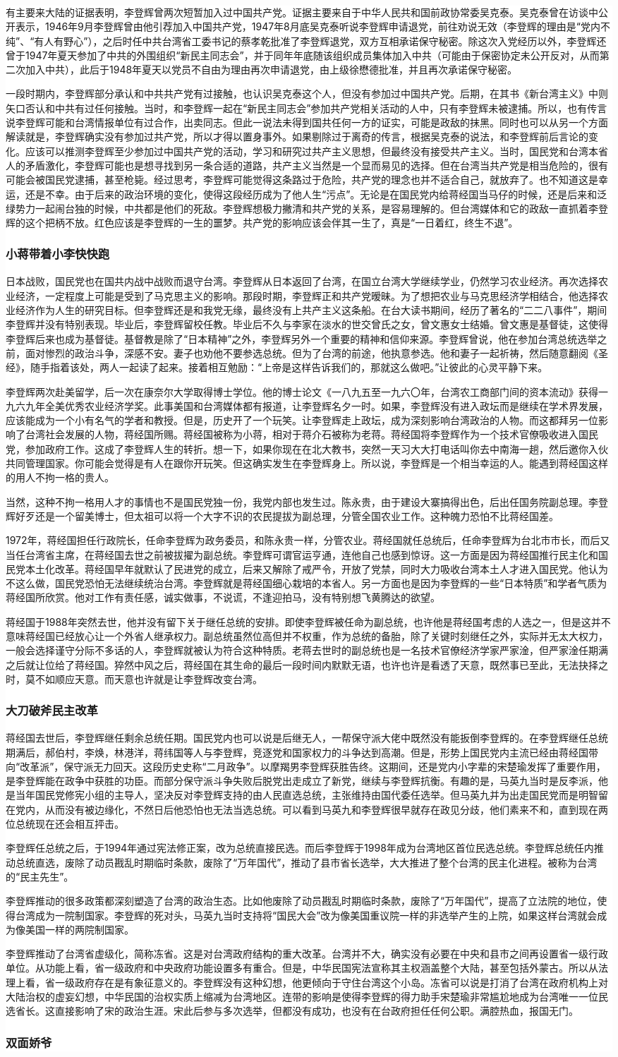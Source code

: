 有主要来大陆的证据表明，李登辉曾两次短暂加入过中国共产党。证据主要来自于中华人民共和国前政协常委吴克泰。吴克泰曾在访谈中公开表示，1946年9月李登辉曾由他引荐加入中国共产党，1947年8月底吴克泰听说李登辉申请退党，前往劝说无效（李登辉的理由是“党内不纯”、“有人有野心”），之后时任中共台湾省工委书记的蔡孝乾批准了李登辉退党，双方互相承诺保守秘密。除这次入党经历以外，李登辉还曾于1947年夏天参加了中共的外围组织“新民主同志会”，并于同年年底随该组织成员集体加入中共（可能由于保密协定未公开反对，从而第二次加入中共），此后于1948年夏天以党员不自由为理由再次申请退党，由上级徐懋德批准，并且再次承诺保守秘密。

一段时期内，李登辉部分承认和中共共产党有过接触，也认识吴克泰这个人，但没有参加过中国共产党。后期，在其书《新台湾主义》中则矢口否认和中共有过任何接触。当时，和李登辉一起在“新民主同志会”参加共产党相关活动的人中，只有李登辉未被逮捕。所以，也有传言说李登辉可能和台湾情报单位有过合作，出卖同志。但此一说法未得到国共任何一方的证实，可能是政敌的抹黑。同时也可以从另一个方面解读就是，李登辉确实没有参加过共产党，所以才得以置身事外。如果剔除过于离奇的传言，根据吴克泰的说法，和李登辉前后言论的变化。应该可以推测李登辉至少参加过中国共产党的活动，学习和研究过共产主义思想，但最终没有接受共产主义。当时，国民党和台湾本省人的矛盾激化，李登辉可能也是想寻找到另一条合适的道路，共产主义当然是一个显而易见的选择。但在台湾当共产党是相当危险的，很有可能会被国民党逮捕，甚至枪毙。经过思考，李登辉可能觉得这条路过于危险，共产党的理念也并不适合自己，就放弃了。也不知道这是幸运，还是不幸。由于后来的政治环境的变化，使得这段经历成为了他人生“污点”。无论是在国民党内给蒋经国当马仔的时候，还是后来和泛绿势力一起闹台独的时候，中共都是他们的死敌。李登辉想极力撇清和共产党的关系，是容易理解的。但台湾媒体和它的政敌一直抓着李登辉的这个把柄不放。红色应该是李登辉的一生的噩梦。共产党的影响应该会伴其一生了，真是“一日着红，终生不退”。

### 小蒋带着小李快快跑

日本战败，国民党也在国共内战中战败而退守台湾。李登辉从日本返回了台湾，在国立台湾大学继续学业，仍然学习农业经济。再次选择农业经济，一定程度上可能是受到了马克思主义的影响。那段时期，李登辉正和共产党暧昧。为了想把农业与马克思经济学相结合，他选择农业经济作为人生的研究目标。但李登辉还是和我党无缘，最终没有上共产主义这条船。在台大读书期间，经历了著名的“二二八事件”，期间李登辉并没有特别表现。毕业后，李登辉留校任教。毕业后不久与李家在淡水的世交曾氏之女，曾文惠女士结婚。曾文惠是基督徒，这使得李登辉后来也成为基督徒。基督教是除了“日本精神”之外，李登辉另外一个重要的精神和信仰来源。李登辉曾说，他在参加台湾总统选举之前，面对惨烈的政治斗争，深感不安。妻子也劝他不要参选总统。但为了台湾的前途，他执意参选。他和妻子一起祈祷，然后随意翻阅《圣经》，随手指着该处，两人一起读了起来。接着相互勉励：“上帝是这样告诉我们的，那就这么做吧。”让彼此的心灵平静下来。

李登辉两次赴美留学，后一次在康奈尔大学取得博士学位。他的博士论文《一八九五至一九六〇年，台湾农工商部门间的资本流动》获得一九六九年全美优秀农业经济学奖。此事美国和台湾媒体都有报道，让李登辉名夕一时。如果，李登辉没有进入政坛而是继续在学术界发展，应该能成为一个小有名气的学者和教授。但是，历史开了一个玩笑。让李登辉走上政坛，成为深刻影响台湾政治的人物。而这都拜另一位影响了台湾社会发展的人物，蒋经国所赐。蒋经国被称为小蒋，相对于蒋介石被称为老蒋。蒋经国将李登辉作为一个技术官僚吸收进入国民党，参加政府工作。这成了李登辉人生的转折。想一下，如果你现在在北大教书，突然一天习大大打电话叫你去中南海一趟，然后邀你入伙共同管理国家。你可能会觉得是有人在跟你开玩笑。但这确实发生在李登辉身上。所以说，李登辉是一个相当幸运的人。能遇到蒋经国这样的用人不拘一格的贵人。

当然，这种不拘一格用人才的事情也不是国民党独一份，我党内部也发生过。陈永贵，由于建设大寨搞得出色，后出任国务院副总理。李登辉好歹还是一个留美博士，但太祖可以将一个大字不识的农民提拔为副总理，分管全国农业工作。这种魄力恐怕不比蒋经国差。

1972年，蒋经国担任行政院长，任命李登辉为政务委员，和陈永贵一样，分管农业。蒋经国就任总统后，任命李登辉为台北市市长，而后又当任台湾省主席，在蒋经国去世之前被拔擢为副总统。李登辉可谓官运亨通，连他自己也感到惊讶。这一方面是因为蒋经国推行民主化和国民党本土化改革。蒋经国早年就默认了民进党的成立，后来又解除了戒严令，开放了党禁，同时大力吸收台湾本土人才进入国民党。他认为不这么做，国民党恐怕无法继续统治台湾。李登辉就是蒋经国细心栽培的本省人。另一方面也是因为李登辉的一些“日本特质”和学者气质为蒋经国所欣赏。他对工作有责任感，诚实做事，不说谎，不逢迎拍马，没有特别想飞黄腾达的欲望。

蒋经国于1988年突然去世，他并没有留下关于继任总统的安排。即使李登辉被任命为副总统，也许他是蒋经国考虑的人选之一，但是这并不意味蒋经国已经放心让一个外省人继承权力。副总统虽然位高但并不权重，作为总统的备胎，除了关键时刻继任之外，实际并无太大权力，一般会选择谨守分际不多话的人，李登辉就被认为符合这种特质。老蒋去世时的副总统也是一名技术官僚经济学家严家淦，但严家淦任期满之后就让位给了蒋经国。猝然中风之后，蒋经国在其生命的最后一段时间内默默无语，也许也许是看透了天意，既然事已至此，无法抉择之时，莫不如顺应天意。而天意也许就是让李登辉改变台湾。

### 大刀破斧民主改革

蒋经国去世后，李登辉继任剩余总统任期。国民党内也可以说是后继无人，一帮保守派大佬中既然没有能扳倒李登辉的。在李登辉继任总统期满后，郝伯村，李焕，林港洋，蒋纬国等人与李登辉，竞逐党和国家权力的斗争达到高潮。但是，形势上国民党内主流已经由蒋经国带向“改革派”，保守派无力回天。这段历史史称“二月政争”。以摩羯男李登辉获胜告终。这期间，还是党内小字辈的宋楚瑜发挥了重要作用，是李登辉能在政争中获胜的功臣。而部分保守派斗争失败后脱党出走成立了新党，继续与李登辉抗衡。有趣的是，马英九当时是反李派，他是当年国民党修宪小组的主导人，坚决反对李登辉支持的由人民直选总统，主张维持由国代委任选举。但马英九并为出走国民党而是明智留在党内，从而没有被边缘化，不然日后他恐怕也无法当选总统。可以看到马英九和李登辉很早就存在政见分歧，他们素来不和，直到现在两位总统现在还会相互抨击。

李登辉任总统之后，于1994年通过宪法修正案，改为总统直接民选。而后李登辉于1998年成为台湾地区首位民选总统。李登辉总统任内推动总统直选，废除了动员戡乱时期临时条款，废除了“万年国代”，推动了县市省长选举，大大推进了整个台湾的民主化进程。被称为台湾的“民主先生”。

李登辉推动的很多政策都深刻塑造了台湾的政治生态。比如他废除了动员戡乱时期临时条款，废除了“万年国代”，提高了立法院的地位，使得台湾成为一院制国家。李登辉的死对头，马英九当时支持将“国民大会”改为像美国重议院一样的非选举产生的上院，如果这样台湾就会成为像美国一样的两院制国家。

李登辉推动了台湾省虚级化，简称冻省。这是对台湾政府结构的重大改革。台湾并不大，确实没有必要在中央和县市之间再设置省一级行政单位。从功能上看，省一级政府和中央政府功能设置多有重合。但是，中华民国宪法宣称其主权涵盖整个大陆，甚至包括外蒙古。所以从法理上看，省一级政府存在是有象征意义的。李登辉没有这种幻想，他更倾向于守住台湾这个小岛。冻省可以说是打消了台湾在政府机构上对大陆治权的虚妄幻想，中华民国的治权实质上缩减为台湾地区。连带的影响是使得李登辉的得力助手宋楚瑜非常尴尬地成为台湾唯一一位民选省长。这直接影响了宋的政治生涯。宋此后参与多次选举，但都没有成功，也没有在台政府担任任何公职。满腔热血，报国无门。

### 双面娇爷
